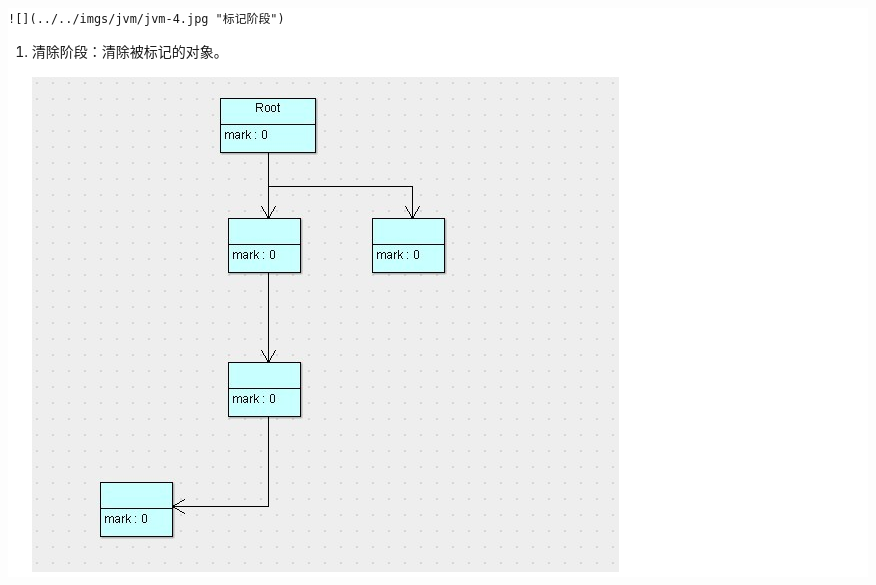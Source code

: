     ![](../../imgs/jvm/jvm-4.jpg "标记阶段")

1.  清除阶段：清除被标记的对象。

    ![](../../imgs/jvm/jvm-5.jpg "清除阶段")
